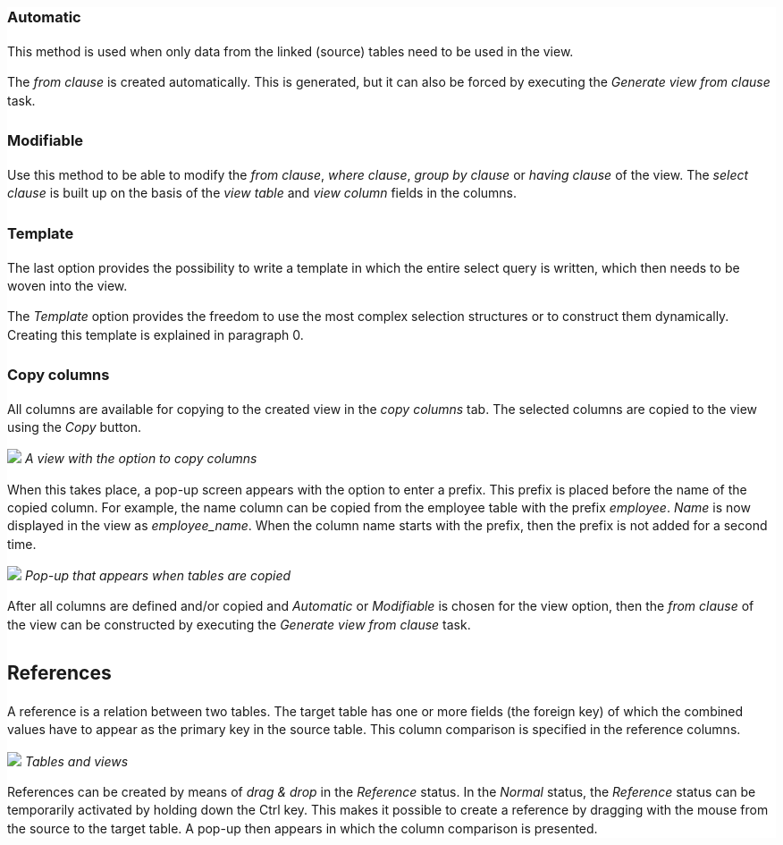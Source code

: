 ### Automatic

This method is used when only data from the linked (source) tables need to be used in the view.

The *from clause* is created automatically. This is generated, but it can also be forced by executing the *Generate view from clause* task.

### Modifiable

Use this method to be able to modify the *from clause*, *where clause*, *group by clause* or *having clause* of the view. The *select clause* is built up on the basis of the *view table* and *view column* fields in the columns.

### Template

The last option provides the possibility to write a template in which the entire select query is written, which then needs to be woven into the view.

The *Template* option provides the freedom to use the most complex selection structures or to construct them dynamically. Creating this template is explained in paragraph 0.

### Copy columns

All columns are available for copying to the created view in the *copy columns* tab. The selected columns are copied to the view using the *Copy* button.

![](assets/sf/image92_2018_3.png)
*A view with the option to copy columns*

When this takes place, a pop-up screen appears with the option to enter a prefix. This prefix is placed before the name of the copied column. For example, the name column can be copied from the employee table with the prefix *employee*. *Name* is now displayed in the view as *employee_name*. When the column name starts with the prefix, then the prefix is not added for a second time.

![](assets/sf/image93.png)
*Pop-up that appears when tables are copied*

After all columns are defined and/or copied and *Automatic* or *Modifiable* is chosen for the view option, then the *from clause* of the view can be constructed by executing the *Generate view from clause* task.

## References

A reference is a relation between two tables. The target table has one or more fields (the foreign key) of which the combined values have to appear as the primary key in the source table. This column comparison is specified in the reference columns.

![](assets/sf/image94_2018_3.png)
*Tables and views*

References can be created by means of *drag & drop* in the *Reference* status. In the *Normal* status, the *Reference* status can be temporarily activated by holding down the Ctrl key. This makes it possible to create a reference by dragging with the mouse from the source to the target table. A pop-up then appears in which the column comparison is presented.
